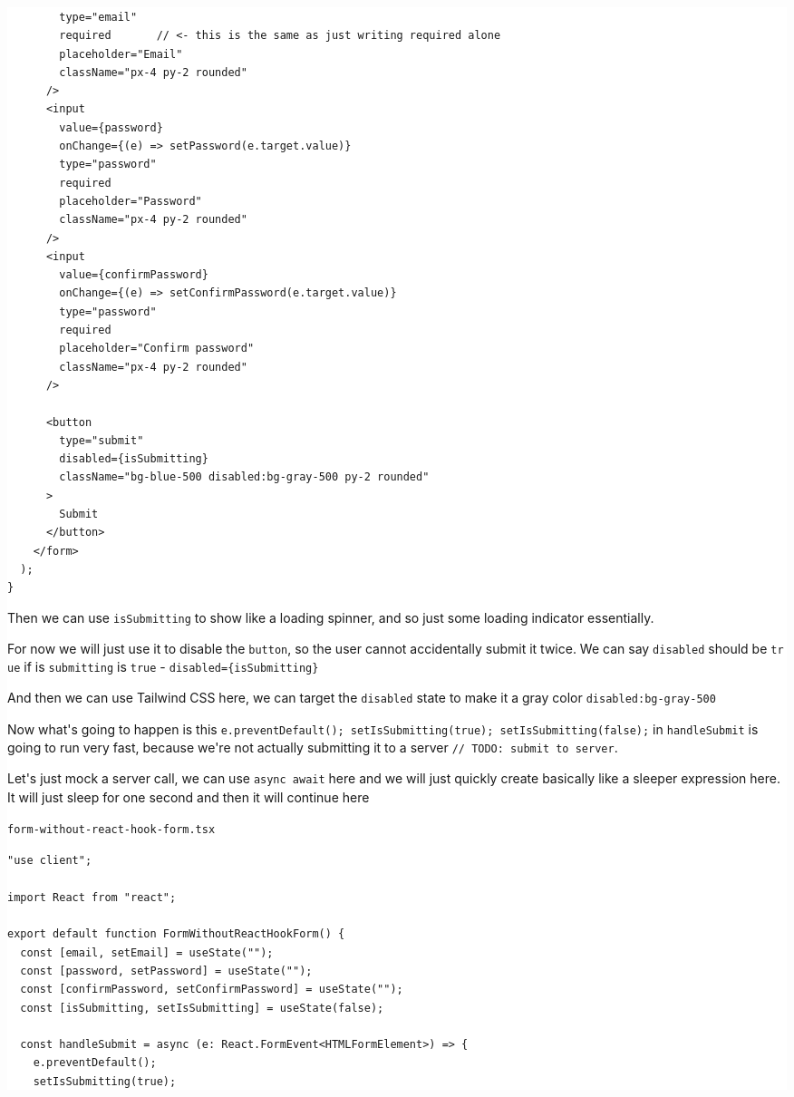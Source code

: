 ```tsx
        type="email"
        required       // <- this is the same as just writing required alone
        placeholder="Email" 
        className="px-4 py-2 rounded" 
      />
      <input 
        value={password}
        onChange={(e) => setPassword(e.target.value)}
        type="password"
        required
        placeholder="Password"
        className="px-4 py-2 rounded"
      />
      <input
        value={confirmPassword}
        onChange={(e) => setConfirmPassword(e.target.value)}
        type="password"
        required
        placeholder="Confirm password"
        className="px-4 py-2 rounded"
      />

      <button
        type="submit"
        disabled={isSubmitting}
        className="bg-blue-500 disabled:bg-gray-500 py-2 rounded"
      >
        Submit
      </button>
    </form>   
  ); 
}
```


Then we can use `isSubmitting` to show like a loading spinner, and so just some loading indicator essentially. 

For now we will just use it to disable the `button`, so the user cannot accidentally submit it twice. We can say `disabled` should be `true` if is `submitting` is `true` - `disabled={isSubmitting}`

And then we can use Tailwind CSS here, we can target the `disabled` state to make it a gray color `disabled:bg-gray-500`

Now what's going to happen is this `e.preventDefault(); setIsSubmitting(true); setIsSubmitting(false);` in `handleSubmit` is going to run very fast, because we're not actually submitting it to a server `// TODO: submit to server`. 

Let's just mock a server call, we can use `async await` here and we will just quickly create basically like a sleeper expression here. It will just sleep for one second and then it will continue here


`form-without-react-hook-form.tsx`
```tsx
"use client";

import React from "react";

export default function FormWithoutReactHookForm() {
  const [email, setEmail] = useState("");
  const [password, setPassword] = useState("");
  const [confirmPassword, setConfirmPassword] = useState("");
  const [isSubmitting, setIsSubmitting] = useState(false);

  const handleSubmit = async (e: React.FormEvent<HTMLFormElement>) => {
    e.preventDefault();
    setIsSubmitting(true);
```

  [x: string]: any;